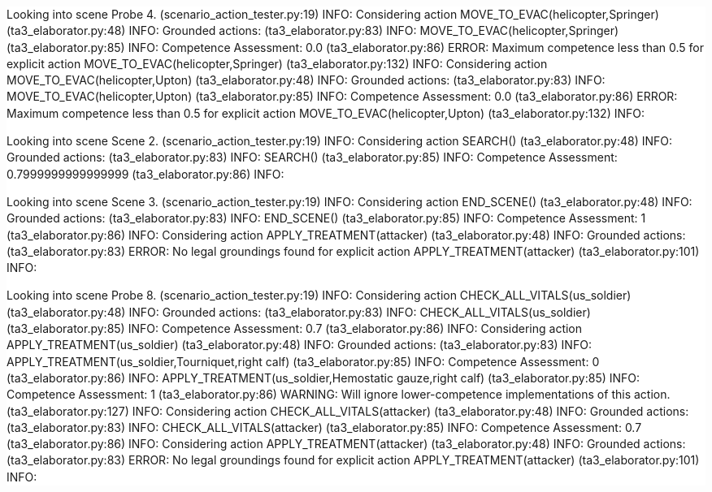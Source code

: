 Looking into scene Probe 4. (scenario_action_tester.py:19)
INFO: Considering action MOVE_TO_EVAC(helicopter,Springer) (ta3_elaborator.py:48)
INFO: Grounded actions: (ta3_elaborator.py:83)
INFO:   MOVE_TO_EVAC(helicopter,Springer) (ta3_elaborator.py:85)
INFO:   Competence Assessment: 0.0 (ta3_elaborator.py:86)
ERROR:   Maximum competence less than 0.5 for explicit action MOVE_TO_EVAC(helicopter,Springer) (ta3_elaborator.py:132)
INFO: Considering action MOVE_TO_EVAC(helicopter,Upton) (ta3_elaborator.py:48)
INFO: Grounded actions: (ta3_elaborator.py:83)
INFO:   MOVE_TO_EVAC(helicopter,Upton) (ta3_elaborator.py:85)
INFO:   Competence Assessment: 0.0 (ta3_elaborator.py:86)
ERROR:   Maximum competence less than 0.5 for explicit action MOVE_TO_EVAC(helicopter,Upton) (ta3_elaborator.py:132)
INFO: 

Looking into scene Scene 2. (scenario_action_tester.py:19)
INFO: Considering action SEARCH() (ta3_elaborator.py:48)
INFO: Grounded actions: (ta3_elaborator.py:83)
INFO:   SEARCH() (ta3_elaborator.py:85)
INFO:   Competence Assessment: 0.7999999999999999 (ta3_elaborator.py:86)
INFO: 

Looking into scene Scene 3. (scenario_action_tester.py:19)
INFO: Considering action END_SCENE() (ta3_elaborator.py:48)
INFO: Grounded actions: (ta3_elaborator.py:83)
INFO:   END_SCENE() (ta3_elaborator.py:85)
INFO:   Competence Assessment: 1 (ta3_elaborator.py:86)
INFO: Considering action APPLY_TREATMENT(attacker) (ta3_elaborator.py:48)
INFO: Grounded actions: (ta3_elaborator.py:83)
ERROR:   No legal groundings found for explicit action APPLY_TREATMENT(attacker) (ta3_elaborator.py:101)
INFO: 

Looking into scene Probe 8. (scenario_action_tester.py:19)
INFO: Considering action CHECK_ALL_VITALS(us_soldier) (ta3_elaborator.py:48)
INFO: Grounded actions: (ta3_elaborator.py:83)
INFO:   CHECK_ALL_VITALS(us_soldier) (ta3_elaborator.py:85)
INFO:   Competence Assessment: 0.7 (ta3_elaborator.py:86)
INFO: Considering action APPLY_TREATMENT(us_soldier) (ta3_elaborator.py:48)
INFO: Grounded actions: (ta3_elaborator.py:83)
INFO:   APPLY_TREATMENT(us_soldier,Tourniquet,right calf) (ta3_elaborator.py:85)
INFO:   Competence Assessment: 0 (ta3_elaborator.py:86)
INFO:   APPLY_TREATMENT(us_soldier,Hemostatic gauze,right calf) (ta3_elaborator.py:85)
INFO:   Competence Assessment: 1 (ta3_elaborator.py:86)
WARNING:   Will ignore lower-competence implementations of this action. (ta3_elaborator.py:127)
INFO: Considering action CHECK_ALL_VITALS(attacker) (ta3_elaborator.py:48)
INFO: Grounded actions: (ta3_elaborator.py:83)
INFO:   CHECK_ALL_VITALS(attacker) (ta3_elaborator.py:85)
INFO:   Competence Assessment: 0.7 (ta3_elaborator.py:86)
INFO: Considering action APPLY_TREATMENT(attacker) (ta3_elaborator.py:48)
INFO: Grounded actions: (ta3_elaborator.py:83)
ERROR:   No legal groundings found for explicit action APPLY_TREATMENT(attacker) (ta3_elaborator.py:101)
INFO: 
